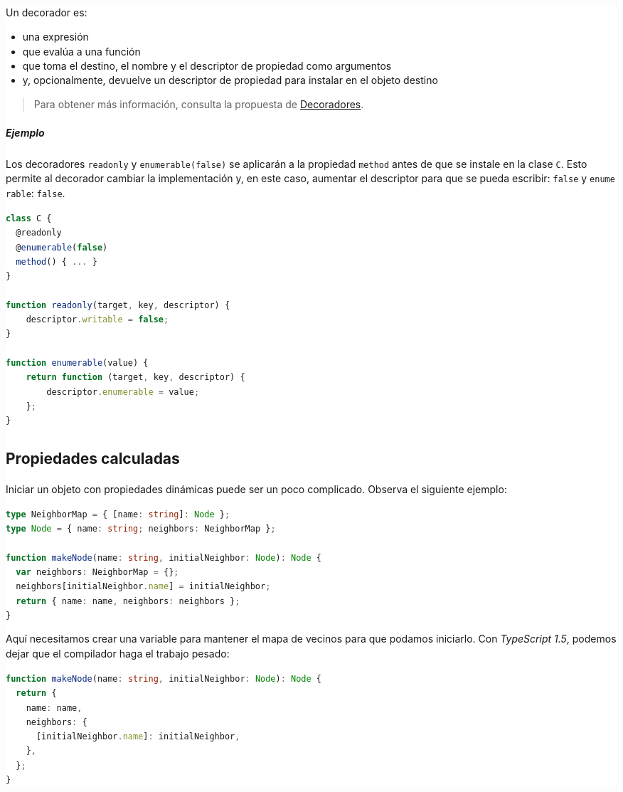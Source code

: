 Un decorador es:

- una expresión
- que evalúa a una función
- que toma el destino, el nombre y el descriptor de propiedad como argumentos
- y, opcionalmente, devuelve un descriptor de propiedad para instalar en el objeto destino

> Para obtener más información, consulta la propuesta de [Decoradores](https://github.com/Microsoft/TypeScript/issues/2249).

##### Ejemplo

Los decoradores `readonly` y `enumerable(false)` se aplicarán a la propiedad `method` antes de que se instale en la clase `C`.
Esto permite al decorador cambiar la implementación y, en este caso, aumentar el descriptor para que se pueda escribir: `false` y `enumerable`: `false`.

```ts
class C {
  @readonly
  @enumerable(false)
  method() { ... }
}

function readonly(target, key, descriptor) {
    descriptor.writable = false;
}

function enumerable(value) {
    return function (target, key, descriptor) {
        descriptor.enumerable = value;
    };
}
```

## Propiedades calculadas

Iniciar un objeto con propiedades dinámicas puede ser un poco complicado. Observa el siguiente ejemplo:

```ts
type NeighborMap = { [name: string]: Node };
type Node = { name: string; neighbors: NeighborMap };

function makeNode(name: string, initialNeighbor: Node): Node {
  var neighbors: NeighborMap = {};
  neighbors[initialNeighbor.name] = initialNeighbor;
  return { name: name, neighbors: neighbors };
}
```

Aquí necesitamos crear una variable para mantener el mapa de vecinos para que podamos iniciarlo.
Con *TypeScript 1.5*, podemos dejar que el compilador haga el trabajo pesado:

```ts
function makeNode(name: string, initialNeighbor: Node): Node {
  return {
    name: name,
    neighbors: {
      [initialNeighbor.name]: initialNeighbor,
    },
  };
}
```
